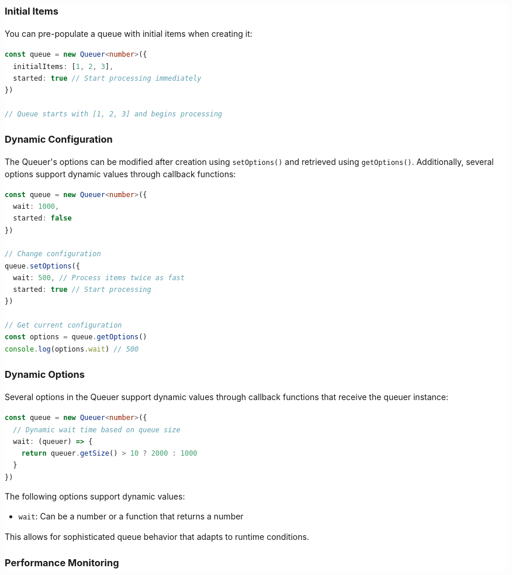 ### Initial Items

You can pre-populate a queue with initial items when creating it:

```ts
const queue = new Queuer<number>({
  initialItems: [1, 2, 3],
  started: true // Start processing immediately
})

// Queue starts with [1, 2, 3] and begins processing
```

### Dynamic Configuration

The Queuer's options can be modified after creation using `setOptions()` and retrieved using `getOptions()`. Additionally, several options support dynamic values through callback functions:

```ts
const queue = new Queuer<number>({
  wait: 1000,
  started: false
})

// Change configuration
queue.setOptions({
  wait: 500, // Process items twice as fast
  started: true // Start processing
})

// Get current configuration
const options = queue.getOptions()
console.log(options.wait) // 500
```

### Dynamic Options

Several options in the Queuer support dynamic values through callback functions that receive the queuer instance:

```ts
const queue = new Queuer<number>({
  // Dynamic wait time based on queue size
  wait: (queuer) => {
    return queuer.getSize() > 10 ? 2000 : 1000
  }
})
```

The following options support dynamic values:
- `wait`: Can be a number or a function that returns a number

This allows for sophisticated queue behavior that adapts to runtime conditions.

### Performance Monitoring
